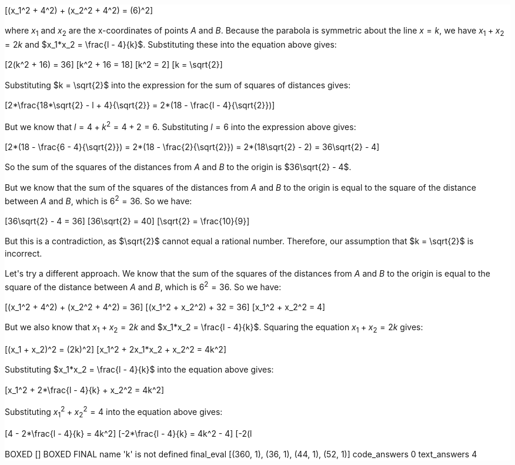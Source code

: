 \[(x_1^2 + 4^2) + (x_2^2 + 4^2) = (6)^2\]

where $x_1$ and $x_2$ are the x-coordinates of points $A$ and $B$. Because the parabola is symmetric about the line $x = k$, we have $x_1 + x_2 = 2k$ and $x_1*x_2 = \frac{l - 4}{k}$. Substituting these into the equation above gives:

\[2(k^2 + 16) = 36\]
\[k^2 + 16 = 18\]
\[k^2 = 2\]
\[k = \sqrt{2}\]

Substituting $k = \sqrt{2}$ into the expression for the sum of squares of distances gives:

\[2*\frac{18*\sqrt{2} - l + 4}{\sqrt{2}} = 2*(18 - \frac{l - 4}{\sqrt{2}})\]

But we know that $l = 4 + k^2 = 4 + 2 = 6$. Substituting $l = 6$ into the expression above gives:

\[2*(18 - \frac{6 - 4}{\sqrt{2}}) = 2*(18 - \frac{2}{\sqrt{2}}) = 2*(18\sqrt{2} - 2) = 36\sqrt{2} - 4\]

So the sum of the squares of the distances from $A$ and $B$ to the origin is $36\sqrt{2} - 4$.

But we know that the sum of the squares of the distances from $A$ and $B$ to the origin is equal to the square of the distance between $A$ and $B$, which is $6^2 = 36$. So we have:

\[36\sqrt{2} - 4 = 36\]
\[36\sqrt{2} = 40\]
\[\sqrt{2} = \frac{10}{9}\]

But this is a contradiction, as $\sqrt{2}$ cannot equal a rational number. Therefore, our assumption that $k = \sqrt{2}$ is incorrect.

Let's try a different approach. We know that the sum of the squares of the distances from $A$ and $B$ to the origin is equal to the square of the distance between $A$ and $B$, which is $6^2 = 36$. So we have:

\[(x_1^2 + 4^2) + (x_2^2 + 4^2) = 36\]
\[(x_1^2 + x_2^2) + 32 = 36\]
\[x_1^2 + x_2^2 = 4\]

But we also know that $x_1 + x_2 = 2k$ and $x_1*x_2 = \frac{l - 4}{k}$. Squaring the equation $x_1 + x_2 = 2k$ gives:

\[(x_1 + x_2)^2 = (2k)^2\]
\[x_1^2 + 2x_1*x_2 + x_2^2 = 4k^2\]

Substituting $x_1*x_2 = \frac{l - 4}{k}$ into the equation above gives:

\[x_1^2 + 2*\frac{l - 4}{k} + x_2^2 = 4k^2\]

Substituting $x_1^2 + x_2^2 = 4$ into the equation above gives:

\[4 - 2*\frac{l - 4}{k} = 4k^2\]
\[-2*\frac{l - 4}{k} = 4k^2 - 4\]
\[-2(l

BOXED []
BOXED FINAL 
name 'k' is not defined final_eval
[(360, 1), (36, 1), (44, 1), (52, 1)]
code_answers 0 text_answers 4
